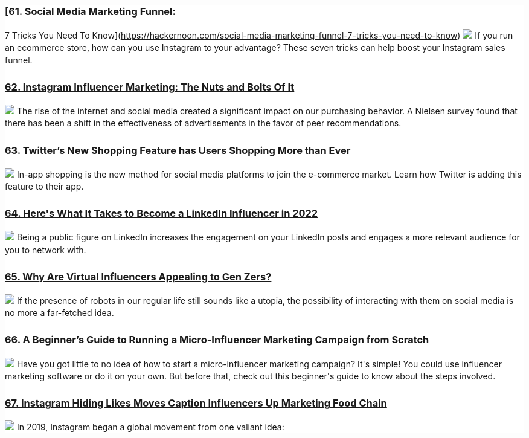 ### [61. Social Media Marketing Funnel: 
7 Tricks You Need To Know](https://hackernoon.com/social-media-marketing-funnel-7-tricks-you-need-to-know)
![](https://cdn.hackernoon.com/images/Egk4QeHIKwhohdHCIbmstmLhCnp2-ag02heq.jpeg)
If you run an ecommerce store, how can you use Instagram to your advantage? These seven tricks can help boost your Instagram sales funnel.

### [62. Instagram Influencer Marketing: The Nuts and Bolts Of It](https://hackernoon.com/instagram-influencer-marketing-the-nuts-and-bolts-of-it-u9383wgc)
![](https://firebasestorage.googleapis.com/v0/b/hackernoon-app.appspot.com/o/images%2F83Q593Q01ZbEJfEJP1UgpqjbzdA3-ok4i3c6y.jpeg?alt=media&token=af68d469-3316-4cfe-9b88-a0a938187911)
The rise of the internet and social media created a significant impact on our purchasing behavior. A Nielsen survey found that there has been a shift in the effectiveness of advertisements in the favor of peer recommendations. 

### [63. Twitter’s New Shopping Feature has Users Shopping More than Ever](https://hackernoon.com/twitters-new-shopping-feature-has-users-shopping-more-than-ever-hp1137yk)
![](https://cdn.hackernoon.com/images/ghoqyKXcSpPVImwrUESYYsybnJJ2-bwl3gju.gif)
In-app shopping is the new method for social media platforms to join the e-commerce market. Learn how Twitter is adding this feature to their app. 

### [64. Here's What It Takes to Become a LinkedIn Influencer in 2022](https://hackernoon.com/heres-what-it-takes-to-become-a-linkedin-influencer-in-2022)
![](https://cdn.hackernoon.com/images/Up825JZF5yROkBJQEVNelNrvnOn1-uv93idl.jpeg)
Being a public figure on LinkedIn increases the engagement on your LinkedIn posts and engages a more relevant audience for you to network with.

### [65. Why Are Virtual Influencers Appealing to Gen Zers?](https://hackernoon.com/why-are-virtual-influencers-appealing-to-gen-zers)
![](https://cdn.hackernoon.com/images/vql7I4fl7oNtRPQztWEQC5MRP8F3-io735dt.jpeg)
If the presence of robots in our regular life still sounds like a utopia, the possibility of interacting with them on social media is no more a far-fetched idea.

### [66. A Beginner’s Guide to Running a Micro-Influencer Marketing Campaign from Scratch](https://hackernoon.com/a-beginners-guide-to-running-a-micro-influencer-marketing-campaign-from-scratch-0vo3wwn)
![](https://firebasestorage.googleapis.com/v0/b/hackernoon-app.appspot.com/o/images%2F8VvyaRxHc4QwIekCKDNAwvxHJdz1-80103wun.jpeg?alt=media&token=7efcc2c4-de39-4b18-8668-902377fcde63)
Have you got little to no idea of how to start a micro-influencer marketing campaign? It's simple! You could use influencer marketing software or do it on your own. But before that, check out this beginner's guide to know about the steps involved.

### [67. Instagram Hiding Likes Moves Caption Influencers Up Marketing Food Chain](https://hackernoon.com/instagram-hiding-likes-moves-caption-influencers-up-marketing-food-chain-e51gi34sk)
![](https://cdn.hackernoon.com/drafts/qh19i36z4.png)
In 2019, Instagram began a global movement from one valiant idea: 
